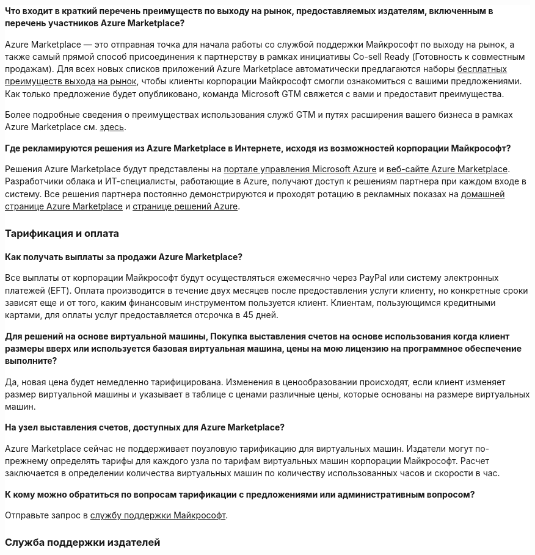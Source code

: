 **Что входит в краткий перечень преимуществ по выходу на рынок, предоставляемых издателям, включенным в перечень участников Azure Marketplace?**

Azure Marketplace — это отправная точка для начала работы со службой поддержки Майкрософт по выходу на рынок, а также самый прямой способ присоединения к партнерству в рамках инициативы Co-sell Ready (Готовность к совместным продажам). Для всех новых списков приложений Azure Marketplace автоматически предлагаются наборы [бесплатных преимуществ выхода на рынок](https://assetsprod.microsoft.com/mpn/marketplace-gtm-benefits.pdf), чтобы клиенты корпорации Майкрософт смогли ознакомиться с вашими предложениями. Как только предложение будет опубликовано, команда Microsoft GTM свяжется с вами и предоставит преимущества.

Более подробные сведения о преимуществах использования служб GTM и путях расширения вашего бизнеса в рамках Azure Marketplace см. [здесь](https://partner.microsoft.com/reach-customers/gtm).

**Где рекламируются решения из Azure Marketplace в Интернете, исходя из возможностей корпорации Майкрософт?**

Решения Azure Marketplace будут представлены на [портале управления Microsoft Azure](https://portal.azure.com/) и [веб-сайте Azure Marketplace](https://azuremarketplace.microsoft.com/marketplace/). Разработчики облака и ИТ-специалисты, работающие в Azure, получают доступ к решениям партнера при каждом входе в систему. Все решения партнера постоянно демонстрируются и проходят ротацию в рекламных показах на [домашней странице Azure Marketplace](https://azuremarketplace.microsoft.com/marketplace) и [странице решений Azure](https://azure.microsoft.com/solutions/).

### <a name="billing-and-payments"></a>Тарификация и оплата

**Как получать выплаты за продажи Azure Marketplace?**

Все выплаты от корпорации Майкрософт будут осуществляться ежемесячно через PayPal или систему электронных платежей (EFT). Оплата производится в течение двух месяцев после предоставления услуги клиенту, но конкретные сроки зависят еще и от того, каким финансовым инструментом пользуется клиент. Клиентам, пользующимся кредитными картами, для оплаты услуг предоставляется отсрочка в 45 дней.

**Для решений на основе виртуальной машины, Покупка выставления счетов на основе использования когда клиент размеры вверх или используется базовая виртуальная машина, цены на мою лицензию на программное обеспечение выполните?**

Да, новая цена будет немедленно тарифицирована.  Изменения в ценообразовании происходят, если клиент изменяет размер виртуальной машины и указывает в таблице с ценами различные цены, которые основаны на размере виртуальных машин.

**На узел выставления счетов, доступных для Azure Marketplace?**

Azure Marketplace сейчас не поддерживает поузловую тарификацию для виртуальных машин. Издатели могут по-прежнему определять тарифы для каждого узла по тарифам виртуальных машин корпорации Майкрософт.  Расчет заключается в определении количества виртуальных машин по количеству использованных часов и скорости в час.

**К кому можно обратиться по вопросам тарификации с предложениями или административным вопросом?**

Отправьте запрос в [службу поддержки Майкрософт](https://support.microsoft.com/getsupport?oaspworkflow=start_1.0.0.0&wf=0&wfName=productselection&prid=15635).

### <a name="publisher-support"></a>Служба поддержки издателей
